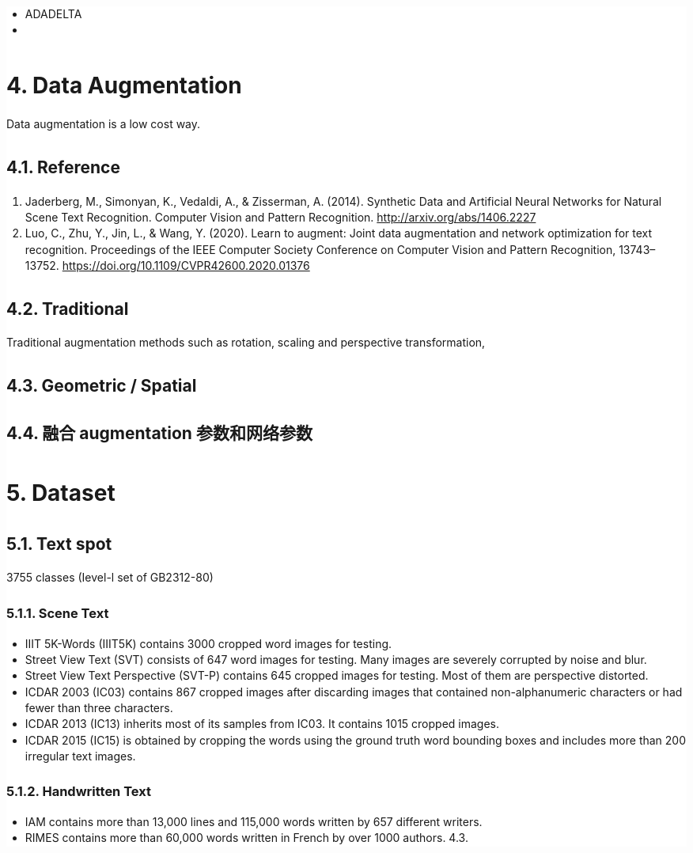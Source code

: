 * ADADELTA 
* 


# 4. Data Augmentation

Data augmentation is a low cost way.

## 4.1. Reference

1. Jaderberg, M., Simonyan, K., Vedaldi, A., & Zisserman, A. (2014). Synthetic Data and Artificial Neural Networks for Natural Scene Text Recognition. Computer Vision and Pattern Recognition. http://arxiv.org/abs/1406.2227
2. Luo, C., Zhu, Y., Jin, L., & Wang, Y. (2020). Learn to augment: Joint data augmentation and network optimization for text recognition. Proceedings of the IEEE Computer Society Conference on Computer Vision and Pattern Recognition, 13743–13752. https://doi.org/10.1109/CVPR42600.2020.01376

## 4.2. Traditional 

Traditional augmentation methods such as rotation, scaling and perspective transformation,

## 4.3. Geometric / Spatial

## 4.4. 融合 augmentation 参数和网络参数


# 5. Dataset

## 5.1. Text spot

3755 classes (Ievel-l set of GB2312-80) 

### 5.1.1. Scene Text

* IIIT 5K-Words  (IIIT5K) contains 3000 cropped word images for testing.
* Street View Text (SVT) consists of 647 word images for testing. Many images are severely corrupted by noise and blur.
* Street View Text Perspective (SVT-P) contains 645
cropped images for testing. Most of them are perspective distorted.
* ICDAR 2003 (IC03) contains 867 cropped images after discarding images that contained non-alphanumeric characters or had fewer than three characters.
* ICDAR 2013 (IC13) inherits most of its samples from IC03. It contains 1015 cropped images.
* ICDAR 2015 (IC15) is obtained by cropping the words using the ground truth word bounding boxes and includes more than 200 irregular text images.

### 5.1.2. Handwritten Text

* IAM contains more than 13,000 lines and 115,000 words written by 657 different writers.
* RIMES contains more than 60,000 words written in French by over 1000 authors. 4.3.
